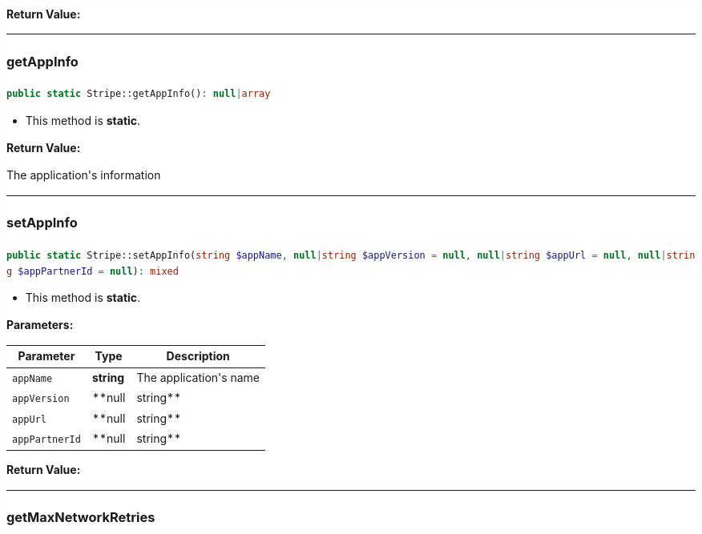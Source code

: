 
**Return Value:**





---
### getAppInfo



```php
public static Stripe::getAppInfo(): null|array
```



* This method is **static**.





**Return Value:**

The application's information



---
### setAppInfo



```php
public static Stripe::setAppInfo(string $appName, null|string $appVersion = null, null|string $appUrl = null, null|string $appPartnerId = null): mixed
```



* This method is **static**.




**Parameters:**

| Parameter | Type | Description |
|-----------|------|-------------|
| `appName` | **string** | The application&#039;s name |
| `appVersion` | **null|string** | The application&#039;s version |
| `appUrl` | **null|string** | The application&#039;s URL |
| `appPartnerId` | **null|string** | The application&#039;s partner ID |


**Return Value:**





---
### getMaxNetworkRetries
